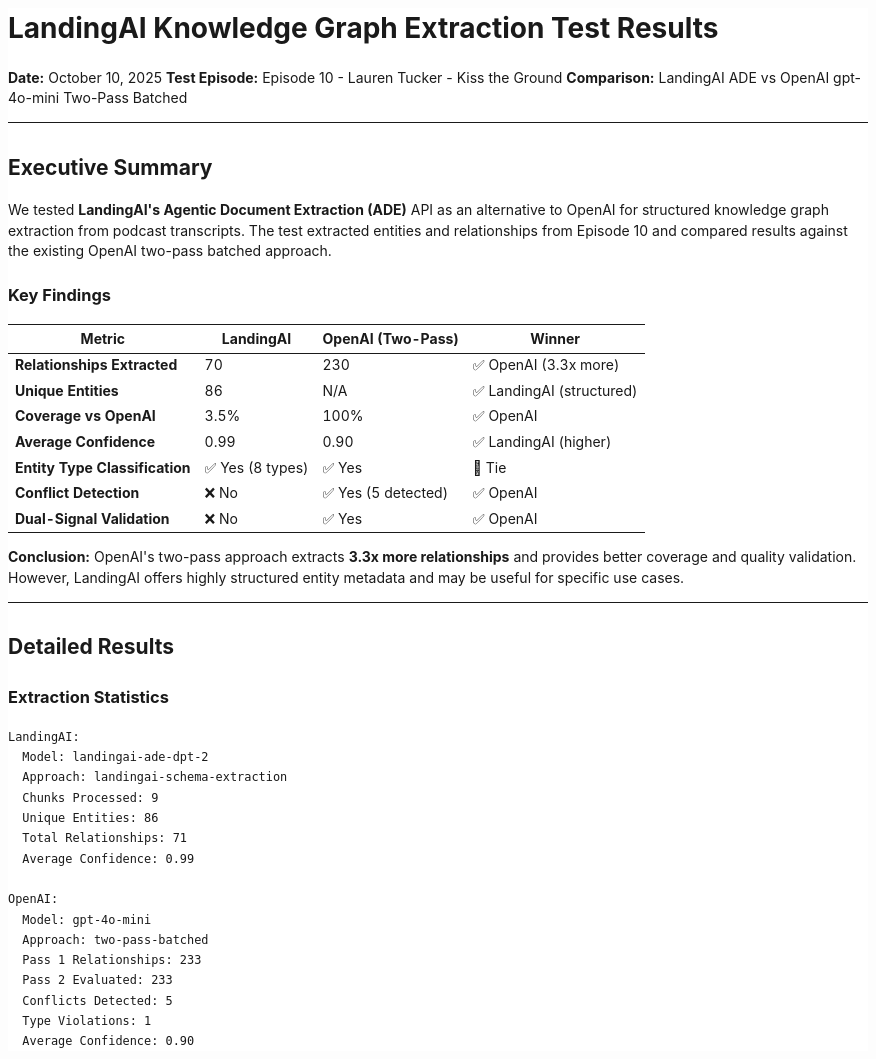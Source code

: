 # LandingAI Knowledge Graph Extraction Test Results

**Date:** October 10, 2025
**Test Episode:** Episode 10 - Lauren Tucker - Kiss the Ground
**Comparison:** LandingAI ADE vs OpenAI gpt-4o-mini Two-Pass Batched

---

## Executive Summary

We tested **LandingAI's Agentic Document Extraction (ADE)** API as an alternative to OpenAI for structured knowledge graph extraction from podcast transcripts. The test extracted entities and relationships from Episode 10 and compared results against the existing OpenAI two-pass batched approach.

### Key Findings

| Metric | LandingAI | OpenAI (Two-Pass) | Winner |
|--------|-----------|-------------------|--------|
| **Relationships Extracted** | 70 | 230 | ✅ OpenAI (3.3x more) |
| **Unique Entities** | 86 | N/A | ✅ LandingAI (structured) |
| **Coverage vs OpenAI** | 3.5% | 100% | ✅ OpenAI |
| **Average Confidence** | 0.99 | 0.90 | ✅ LandingAI (higher) |
| **Entity Type Classification** | ✅ Yes (8 types) | ✅ Yes | 🟰 Tie |
| **Conflict Detection** | ❌ No | ✅ Yes (5 detected) | ✅ OpenAI |
| **Dual-Signal Validation** | ❌ No | ✅ Yes | ✅ OpenAI |

**Conclusion:** OpenAI's two-pass approach extracts **3.3x more relationships** and provides better coverage and quality validation. However, LandingAI offers highly structured entity metadata and may be useful for specific use cases.

---

## Detailed Results

### Extraction Statistics

```
LandingAI:
  Model: landingai-ade-dpt-2
  Approach: landingai-schema-extraction
  Chunks Processed: 9
  Unique Entities: 86
  Total Relationships: 71
  Average Confidence: 0.99

OpenAI:
  Model: gpt-4o-mini
  Approach: two-pass-batched
  Pass 1 Relationships: 233
  Pass 2 Evaluated: 233
  Conflicts Detected: 5
  Type Violations: 1
  Average Confidence: 0.90
```

